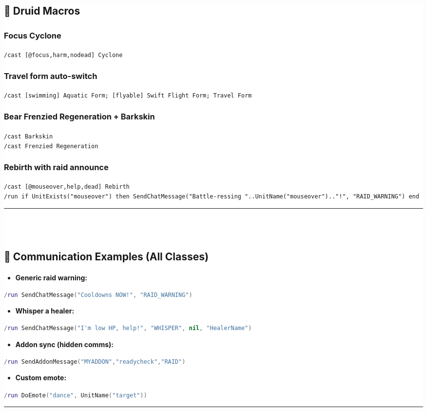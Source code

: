 ## 🔹 Druid Macros

### Focus Cyclone

```
/cast [@focus,harm,nodead] Cyclone
```

### Travel form auto-switch

```
/cast [swimming] Aquatic Form; [flyable] Swift Flight Form; Travel Form
```

### Bear Frenzied Regeneration + Barkskin

```
/cast Barkskin
/cast Frenzied Regeneration
```

### Rebirth with raid announce

```
/cast [@mouseover,help,dead] Rebirth
/run if UnitExists("mouseover") then SendChatMessage("Battle-ressing "..UnitName("mouseover").."!", "RAID_WARNING") end
```


---

<br>
<br>

## 🔹 Communication Examples (All Classes)

* **Generic raid warning:**

```lua
/run SendChatMessage("Cooldowns NOW!", "RAID_WARNING")
```

* **Whisper a healer:**

```lua
/run SendChatMessage("I'm low HP, help!", "WHISPER", nil, "HealerName")
```

* **Addon sync (hidden comms):**

```lua
/run SendAddonMessage("MYADDON","readycheck","RAID")
```

* **Custom emote:**

```lua
/run DoEmote("dance", UnitName("target"))
```

---

